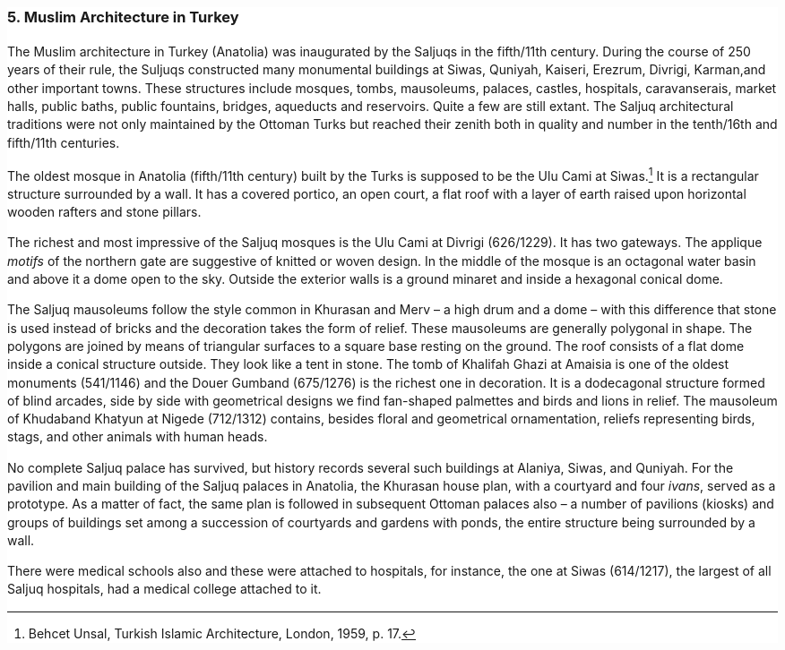 ### 5. Muslim Architecture in Turkey

The Muslim architecture in Turkey (Anatolia) was inaugurated by the
Saljuqs in the fifth/11th century. During the course of 250 years of
their rule, the Suljuqs constructed many monumental buildings at Siwas,
Quniyah, Kaiseri, Erezrum, Divrigi, Karman,and other important towns.
These structures include mosques, tombs, mausoleums, palaces, castles,
hospitals, caravanserais, market halls, public baths, public fountains,
bridges, aqueducts and reservoirs. Quite a few are still extant. The
Saljuq architectural traditions were not only maintained by the Ottoman
Turks but reached their zenith both in quality and number in the
tenth/16th and fifth/11th centuries.

The oldest mosque in Anatolia (fifth/11th century) built by the Turks is
supposed to be the Ulu Cami at Siwas.[^25] It is a rectangular structure
surrounded by a wall. It has a covered portico, an open court, a flat
roof with a layer of earth raised upon horizontal wooden rafters and
stone pillars.

The richest and most impressive of the Saljuq mosques is the Ulu Cami at
Divrigi (626/1229). It has two gateways. The applique *motifs* of the
northern gate are suggestive of knitted or woven design. In the middle
of the mosque is an octagonal water basin and above it a dome open to
the sky. Outside the exterior walls is a ground minaret and inside a
hexagonal conical dome.

The Saljuq mausoleums follow the style common in Khurasan and Merv – a
high drum and a dome – with this difference that stone is used instead
of bricks and the decoration takes the form of relief. These mausoleums
are generally polygonal in shape. The polygons are joined by means of
triangular surfaces to a square base resting on the ground. The roof
consists of a flat dome inside a conical structure outside. They look
like a tent in stone. The tomb of Khalifah Ghazi at Amaisia is one of
the oldest monuments (541/1146) and the Douer Gumband (675/1276) is the
richest one in decoration. It is a dodecagonal structure formed of blind
arcades, side by side with geometrical designs we find fan-shaped
palmettes and birds and lions in relief. The mausoleum of Khudaband
Khatyun at Nigede (712/1312) contains, besides floral and geometrical
ornamentation, reliefs representing birds, stags, and other animals with
human heads.

No complete Saljuq palace has survived, but history records several such
buildings at Alaniya, Siwas, and Quniyah. For the pavilion and main
building of the Saljuq palaces in Anatolia, the Khurasan house plan,
with a courtyard and four *ivans*, served as a prototype. As a matter of
fact, the same plan is followed in subsequent Ottoman palaces also – a
number of pavilions (kiosks) and groups of buildings set among a
succession of courtyards and gardens with ponds, the entire structure
being surrounded by a wall.

There were medical schools also and these were attached to hospitals,
for instance, the one at Siwas (614/1217), the largest of all Saljuq
hospitals, had a medical college attached to it.


[^1]: Tabaqat, Vol. 43, p. 190.
[^2]: Malalas, Chronographia, pp. 344 – 45.
[^3]: Prairies, vol. 4 pp. 90 – 91.
[^4]: K. A. C. Creswell, “Lawfulness of Painting in Early Islam,”
[^5]: Idem, A Short Account of Early Muslim Architecture, Pellican
[^6]: Ibn Khallikan, Wafayat al-A‘yaan, Cairo, 1299-1881, vol. 1, p. 97;
[^7]: Al-Muqaffa‘, p. 362, quoted by Guest in E. G. Browne Memorial
[^8]: P. K. Hitti, History of the Arabs, London, 1949, p. 454.
[^9]: Ibn Taghribardi, op. cit., vol. 2, pp. 57 – 58; Maqrizi, al-Khitat
[^10]: Maqrizi, op. cit., p. 380.
[^11]: Ibid., vol 2, p. 406 – 07.
[^12]: Ibid., vol. 2, p. 248.
[^13]: K. A. C. Creswell, A Short Account of Early Muslim Architecture,
[^14]: Amir Ali, A short History of the Saracens, London, 19514, p. 515.
[^15]: P. K. Hitti, op. cit., p. 527
[^16]: Maqqari, Nafh al-Tib, vol. 1, p. 355.
[^17]: Ibn Adhari, p. 245, quoted by Creswell, op. cit., p. 214.
[^18]: Al-Maqqari, op. cit., vol. 1, pp. 369 – 70.
[^19]: P. K. Hitti, op. cit., p. 595.
[^20]: Amir Ali, op. cit., pp. 567 – 68.
[^21]: P. K., Hitti, op, cit., p. 595.
[^22]: K. A. C. Creswell, Persian Art, ed. E. Denison Ross, London,
[^23]: Donald N. Wilber, The Architecture of Islamic Iran – Il-Khanid
[^24]: Ibid., p. 139
[^25]: Behcet Unsal, Turkish Islamic Architecture, London, 1959, p. 17.
[^26]: S. M. Latif, Lahore, Lahore, 1956, p. 10
[^27]: Percy Brown, Indian Architecture, Bombay, p. 34.
[^28]: Ibid., p. 37.
[^29]: John Terry, The Charm of Indo-Islamic Architecture, London, 1955,
[^30]: James Fergusson, History of Indian and Eastern Architecture,
[^31]: Percy Brown, op. cit, p. 100